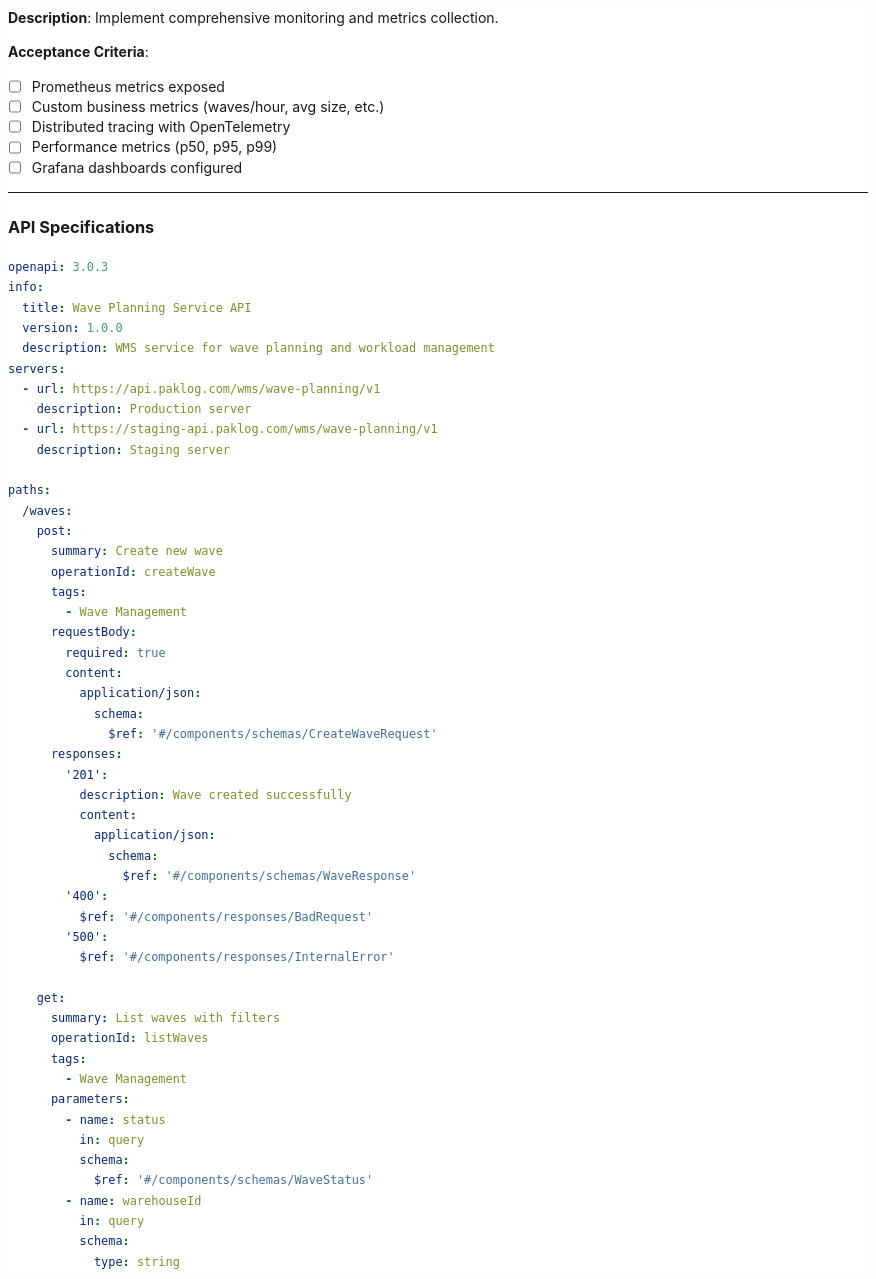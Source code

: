**Description**:
Implement comprehensive monitoring and metrics collection.

**Acceptance Criteria**:
- [ ] Prometheus metrics exposed
- [ ] Custom business metrics (waves/hour, avg size, etc.)
- [ ] Distributed tracing with OpenTelemetry
- [ ] Performance metrics (p50, p95, p99)
- [ ] Grafana dashboards configured

---

### API Specifications

```yaml
openapi: 3.0.3
info:
  title: Wave Planning Service API
  version: 1.0.0
  description: WMS service for wave planning and workload management
servers:
  - url: https://api.paklog.com/wms/wave-planning/v1
    description: Production server
  - url: https://staging-api.paklog.com/wms/wave-planning/v1
    description: Staging server

paths:
  /waves:
    post:
      summary: Create new wave
      operationId: createWave
      tags:
        - Wave Management
      requestBody:
        required: true
        content:
          application/json:
            schema:
              $ref: '#/components/schemas/CreateWaveRequest'
      responses:
        '201':
          description: Wave created successfully
          content:
            application/json:
              schema:
                $ref: '#/components/schemas/WaveResponse'
        '400':
          $ref: '#/components/responses/BadRequest'
        '500':
          $ref: '#/components/responses/InternalError'

    get:
      summary: List waves with filters
      operationId: listWaves
      tags:
        - Wave Management
      parameters:
        - name: status
          in: query
          schema:
            $ref: '#/components/schemas/WaveStatus'
        - name: warehouseId
          in: query
          schema:
            type: string
```